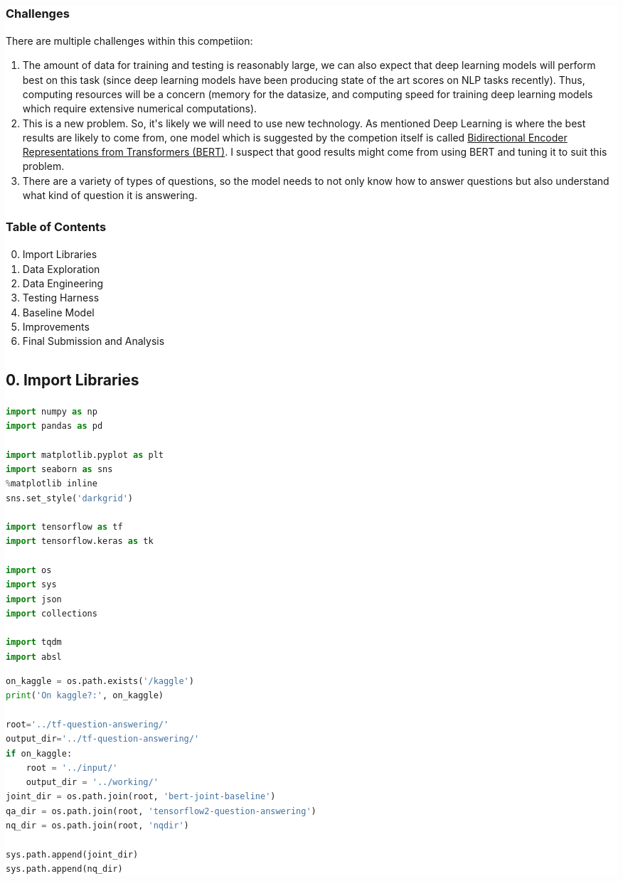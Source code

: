 ### Challenges
There are multiple challenges within this competiion:
1. The amount of data for training and testing is reasonably large, we can also expect that deep learning models will perform best on this task (since deep learning models have been producing state of the art scores on NLP tasks recently). Thus, computing resources will be a concern (memory for the datasize, and computing speed for training deep learning models which require extensive numerical computations).
2. This is a new problem. So, it's likely we will need to use new technology. As mentioned Deep Learning is where the best results are likely to come from, one model which is suggested by the competion itself is called [Bidirectional Encoder Representations from Transformers (BERT)](https://arxiv.org/abs/1810.04805). I suspect that good results might come from using BERT and tuning it to suit this problem.
3. There are a variety of types of questions, so the model needs to not only know how to answer questions but also understand what kind of question it is answering.

### Table of Contents
0. Import Libraries
1. Data Exploration
2. Data Engineering
3. Testing Harness
4. Baseline Model
5. Improvements
6. Final Submission and Analysis

## 0. Import Libraries


```python
import numpy as np
import pandas as pd

import matplotlib.pyplot as plt
import seaborn as sns
%matplotlib inline
sns.set_style('darkgrid')

import tensorflow as tf
import tensorflow.keras as tk

import os
import sys
import json
import collections

import tqdm
import absl
```


```python
on_kaggle = os.path.exists('/kaggle')
print('On kaggle?:', on_kaggle)

root='../tf-question-answering/'
output_dir='../tf-question-answering/'
if on_kaggle:
    root = '../input/'
    output_dir = '../working/'
joint_dir = os.path.join(root, 'bert-joint-baseline')
qa_dir = os.path.join(root, 'tensorflow2-question-answering')
nq_dir = os.path.join(root, 'nqdir')

sys.path.append(joint_dir)
sys.path.append(nq_dir)
```